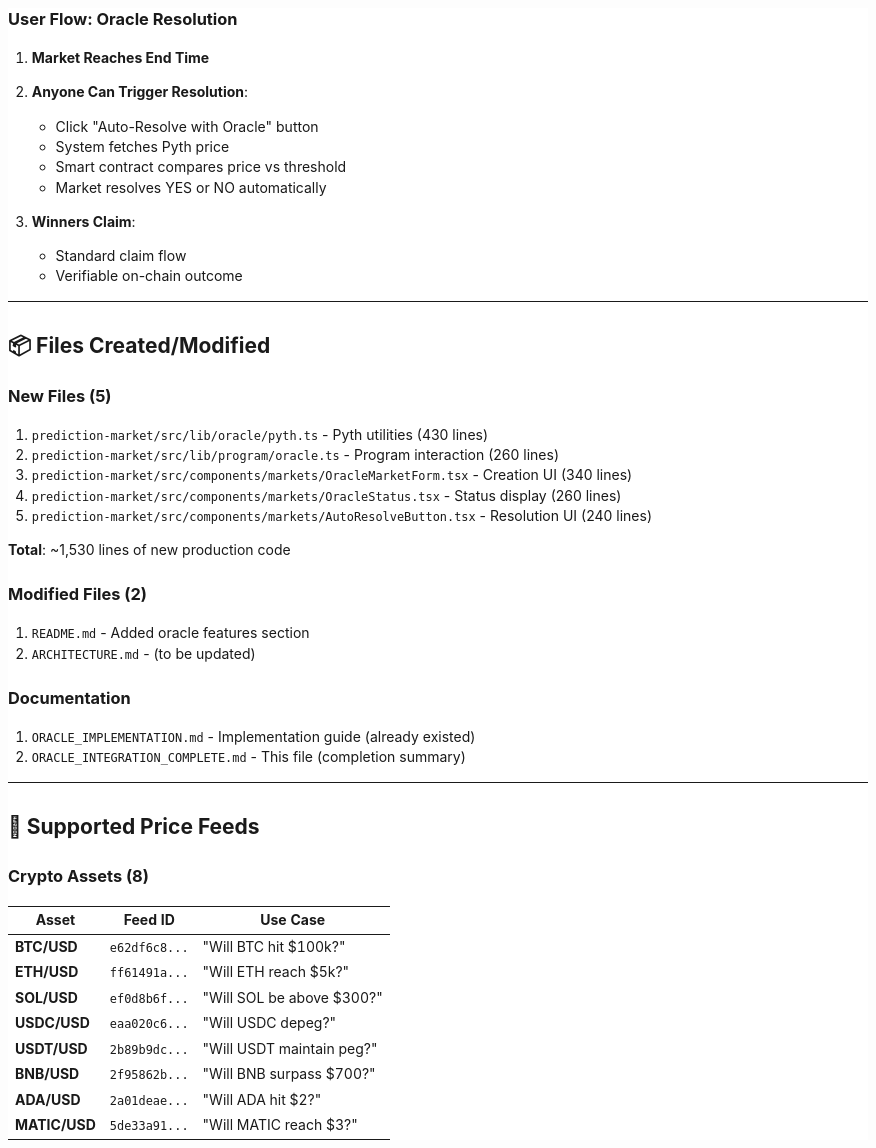 ### User Flow: Oracle Resolution

1. **Market Reaches End Time**
2. **Anyone Can Trigger Resolution**:
   - Click "Auto-Resolve with Oracle" button
   - System fetches Pyth price
   - Smart contract compares price vs threshold
   - Market resolves YES or NO automatically

3. **Winners Claim**:
   - Standard claim flow
   - Verifiable on-chain outcome

---

## 📦 Files Created/Modified

### New Files (5)
1. `prediction-market/src/lib/oracle/pyth.ts` - Pyth utilities (430 lines)
2. `prediction-market/src/lib/program/oracle.ts` - Program interaction (260 lines)
3. `prediction-market/src/components/markets/OracleMarketForm.tsx` - Creation UI (340 lines)
4. `prediction-market/src/components/markets/OracleStatus.tsx` - Status display (260 lines)
5. `prediction-market/src/components/markets/AutoResolveButton.tsx` - Resolution UI (240 lines)

**Total**: ~1,530 lines of new production code

### Modified Files (2)
1. `README.md` - Added oracle features section
2. `ARCHITECTURE.md` - (to be updated)

### Documentation
1. `ORACLE_IMPLEMENTATION.md` - Implementation guide (already existed)
2. `ORACLE_INTEGRATION_COMPLETE.md` - This file (completion summary)

---

## 🚀 Supported Price Feeds

### Crypto Assets (8)
| Asset | Feed ID | Use Case |
|-------|---------|----------|
| **BTC/USD** | `e62df6c8...` | "Will BTC hit $100k?" |
| **ETH/USD** | `ff61491a...` | "Will ETH reach $5k?" |
| **SOL/USD** | `ef0d8b6f...` | "Will SOL be above $300?" |
| **USDC/USD** | `eaa020c6...` | "Will USDC depeg?" |
| **USDT/USD** | `2b89b9dc...` | "Will USDT maintain peg?" |
| **BNB/USD** | `2f95862b...` | "Will BNB surpass $700?" |
| **ADA/USD** | `2a01deae...` | "Will ADA hit $2?" |
| **MATIC/USD** | `5de33a91...` | "Will MATIC reach $3?" |
